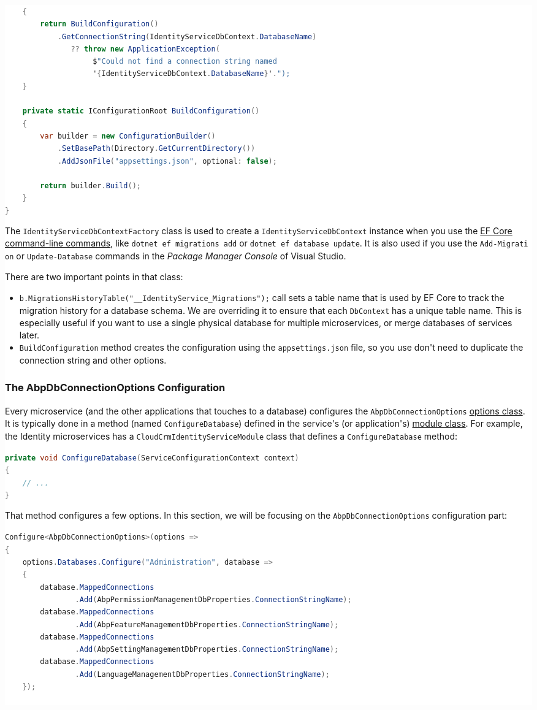 ````csharp
    {
        return BuildConfiguration()
            .GetConnectionString(IdentityServiceDbContext.DatabaseName)
               ?? throw new ApplicationException(
                    $"Could not find a connection string named
                    '{IdentityServiceDbContext.DatabaseName}'.");
    }

    private static IConfigurationRoot BuildConfiguration()
    {
        var builder = new ConfigurationBuilder()
            .SetBasePath(Directory.GetCurrentDirectory())
            .AddJsonFile("appsettings.json", optional: false);

        return builder.Build();
    }
}
````

The `IdentityServiceDbContextFactory` class is used to create a `IdentityServiceDbContext` instance when you use the [EF Core command-line commands](https://learn.microsoft.com/en-us/ef/core/cli/dotnet), like `dotnet ef migrations add` or `dotnet ef database update`. It is also used if you use the `Add-Migration` or `Update-Database` commands in the *Package Manager Console* of Visual Studio.

There are two important points in that class:

* `b.MigrationsHistoryTable("__IdentityService_Migrations");` call sets a table name that is used by EF Core to track the migration history for a database schema. We are overriding it to ensure that each `DbContext` has a unique table name. This is especially useful if you want to use a single physical database for multiple microservices, or merge databases of services later.
* `BuildConfiguration` method creates the configuration using the `appsettings.json` file, so you use don't need to duplicate the connection string and other options.

### The AbpDbConnectionOptions Configuration

Every microservice (and the other applications that touches to a database) configures the `AbpDbConnectionOptions` [options class](https://docs.abp.io/en/abp/latest/Options). It is typically done in a method (named `ConfigureDatabase`) defined in the service's (or application's) [module class](https://docs.abp.io/en/abp/latest/Module-Development-Basics). For example, the Identity microservices has a `CloudCrmIdentityServiceModule` class that defines a `ConfigureDatabase` method:

````csharp
private void ConfigureDatabase(ServiceConfigurationContext context)
{
    // ...
}
````

That method configures a few options. In this section, we will be focusing on the `AbpDbConnectionOptions` configuration part:

````csharp
Configure<AbpDbConnectionOptions>(options =>
{
    options.Databases.Configure("Administration", database =>
    {
        database.MappedConnections
		        .Add(AbpPermissionManagementDbProperties.ConnectionStringName);
        database.MappedConnections
		        .Add(AbpFeatureManagementDbProperties.ConnectionStringName);
        database.MappedConnections
		        .Add(AbpSettingManagementDbProperties.ConnectionStringName);
        database.MappedConnections
		        .Add(LanguageManagementDbProperties.ConnectionStringName);
    });
            
````